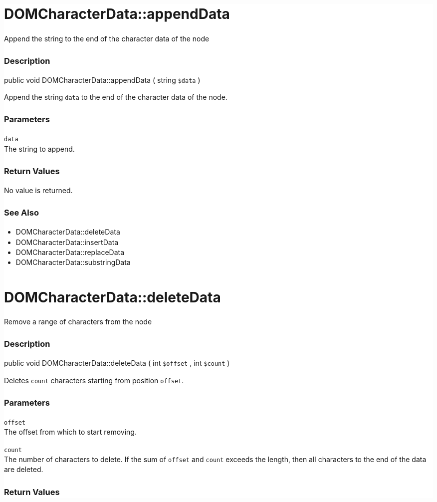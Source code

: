 DOMCharacterData::appendData
============================

Append the string to the end of the character data of the node

### Description

<span class="modifier">public</span> <span class="type">void</span>
<span class="methodname">DOMCharacterData::appendData</span> ( <span
class="methodparam"><span class="type">string</span> `$data`</span> )

Append the string `data` to the end of the character data of the node.

### Parameters

`data`  
The string to append.

### Return Values

No value is returned.

### See Also

-   <span class="methodname">DOMCharacterData::deleteData</span>
-   <span class="methodname">DOMCharacterData::insertData</span>
-   <span class="methodname">DOMCharacterData::replaceData</span>
-   <span class="methodname">DOMCharacterData::substringData</span>

DOMCharacterData::deleteData
============================

Remove a range of characters from the node

### Description

<span class="modifier">public</span> <span class="type">void</span>
<span class="methodname">DOMCharacterData::deleteData</span> ( <span
class="methodparam"><span class="type">int</span> `$offset`</span> ,
<span class="methodparam"><span class="type">int</span> `$count`</span>
)

Deletes `count` characters starting from position `offset`.

### Parameters

`offset`  
The offset from which to start removing.

`count`  
The number of characters to delete. If the sum of `offset` and `count`
exceeds the length, then all characters to the end of the data are
deleted.

### Return Values

